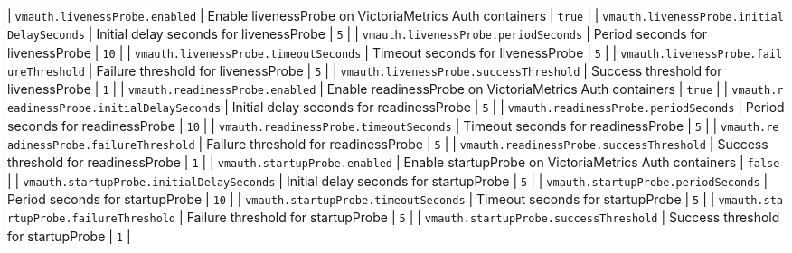 | `vmauth.livenessProbe.enabled`                             | Enable livenessProbe on VictoriaMetrics Auth containers                                                                                                                                                                         | `true`                                   |
| `vmauth.livenessProbe.initialDelaySeconds`                 | Initial delay seconds for livenessProbe                                                                                                                                                                                         | `5`                                      |
| `vmauth.livenessProbe.periodSeconds`                       | Period seconds for livenessProbe                                                                                                                                                                                                | `10`                                     |
| `vmauth.livenessProbe.timeoutSeconds`                      | Timeout seconds for livenessProbe                                                                                                                                                                                               | `5`                                      |
| `vmauth.livenessProbe.failureThreshold`                    | Failure threshold for livenessProbe                                                                                                                                                                                             | `5`                                      |
| `vmauth.livenessProbe.successThreshold`                    | Success threshold for livenessProbe                                                                                                                                                                                             | `1`                                      |
| `vmauth.readinessProbe.enabled`                            | Enable readinessProbe on VictoriaMetrics Auth containers                                                                                                                                                                        | `true`                                   |
| `vmauth.readinessProbe.initialDelaySeconds`                | Initial delay seconds for readinessProbe                                                                                                                                                                                        | `5`                                      |
| `vmauth.readinessProbe.periodSeconds`                      | Period seconds for readinessProbe                                                                                                                                                                                               | `10`                                     |
| `vmauth.readinessProbe.timeoutSeconds`                     | Timeout seconds for readinessProbe                                                                                                                                                                                              | `5`                                      |
| `vmauth.readinessProbe.failureThreshold`                   | Failure threshold for readinessProbe                                                                                                                                                                                            | `5`                                      |
| `vmauth.readinessProbe.successThreshold`                   | Success threshold for readinessProbe                                                                                                                                                                                            | `1`                                      |
| `vmauth.startupProbe.enabled`                              | Enable startupProbe on VictoriaMetrics Auth containers                                                                                                                                                                          | `false`                                  |
| `vmauth.startupProbe.initialDelaySeconds`                  | Initial delay seconds for startupProbe                                                                                                                                                                                          | `5`                                      |
| `vmauth.startupProbe.periodSeconds`                        | Period seconds for startupProbe                                                                                                                                                                                                 | `10`                                     |
| `vmauth.startupProbe.timeoutSeconds`                       | Timeout seconds for startupProbe                                                                                                                                                                                                | `5`                                      |
| `vmauth.startupProbe.failureThreshold`                     | Failure threshold for startupProbe                                                                                                                                                                                              | `5`                                      |
| `vmauth.startupProbe.successThreshold`                     | Success threshold for startupProbe                                                                                                                                                                                              | `1`                                      |